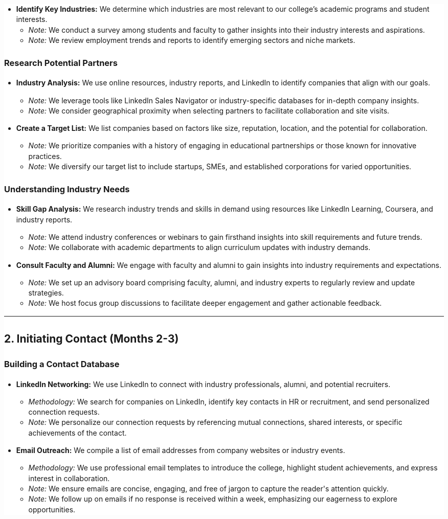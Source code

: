 - **Identify Key Industries:** We determine which industries are most relevant to our college’s academic programs and student interests.
  - *Note:* We conduct a survey among students and faculty to gather insights into their industry interests and aspirations.
  - *Note:* We review employment trends and reports to identify emerging sectors and niche markets.

### Research Potential Partners

- **Industry Analysis:** We use online resources, industry reports, and LinkedIn to identify companies that align with our goals.
  - *Note:* We leverage tools like LinkedIn Sales Navigator or industry-specific databases for in-depth company insights.
  - *Note:* We consider geographical proximity when selecting partners to facilitate collaboration and site visits.

- **Create a Target List:** We list companies based on factors like size, reputation, location, and the potential for collaboration.
  - *Note:* We prioritize companies with a history of engaging in educational partnerships or those known for innovative practices.
  - *Note:* We diversify our target list to include startups, SMEs, and established corporations for varied opportunities.

### Understanding Industry Needs

- **Skill Gap Analysis:** We research industry trends and skills in demand using resources like LinkedIn Learning, Coursera, and industry reports.
  - *Note:* We attend industry conferences or webinars to gain firsthand insights into skill requirements and future trends.
  - *Note:* We collaborate with academic departments to align curriculum updates with industry demands.

- **Consult Faculty and Alumni:** We engage with faculty and alumni to gain insights into industry requirements and expectations.
  - *Note:* We set up an advisory board comprising faculty, alumni, and industry experts to regularly review and update strategies.
  - *Note:* We host focus group discussions to facilitate deeper engagement and gather actionable feedback.

---

## 2. Initiating Contact (Months 2-3)

### Building a Contact Database

- **LinkedIn Networking:** We use LinkedIn to connect with industry professionals, alumni, and potential recruiters.
  - *Methodology:* We search for companies on LinkedIn, identify key contacts in HR or recruitment, and send personalized connection requests.
  - *Note:* We personalize our connection requests by referencing mutual connections, shared interests, or specific achievements of the contact.

- **Email Outreach:** We compile a list of email addresses from company websites or industry events.
  - *Methodology:* We use professional email templates to introduce the college, highlight student achievements, and express interest in collaboration.
  - *Note:* We ensure emails are concise, engaging, and free of jargon to capture the reader's attention quickly.
  - *Note:* We follow up on emails if no response is received within a week, emphasizing our eagerness to explore opportunities.
